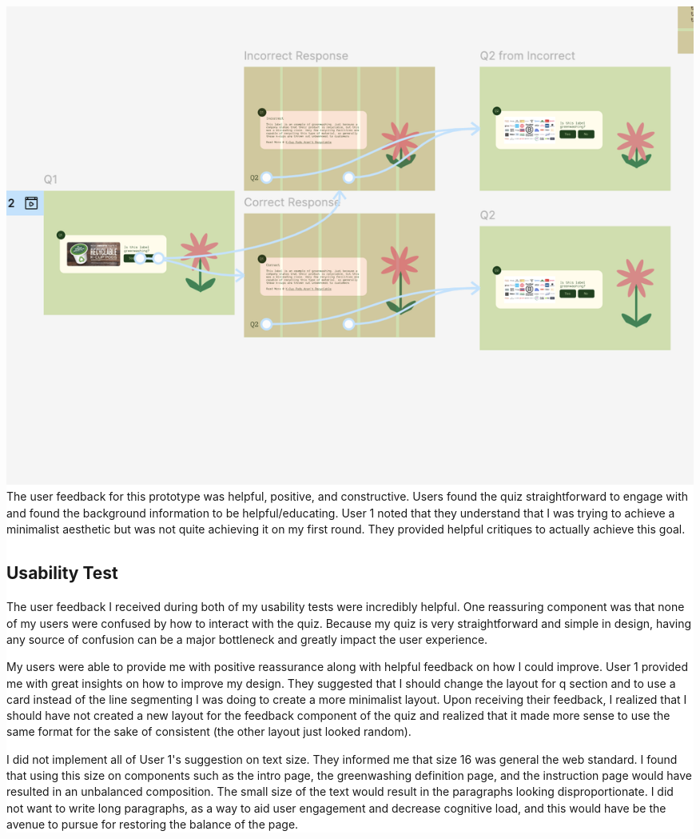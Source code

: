 ![Question Prototype](images/FP2_Images/prototype_2.png)
The user feedback for this prototype was helpful, positive, and constructive. Users found the quiz straightforward to engage with and found the background information to be helpful/educating. User 1 noted that they understand that I was trying to achieve a minimalist aesthetic but was not quite achieving it on my first round. They provided helpful critiques to actually achieve this goal.

## Usability Test

The user feedback I received during both of my usability tests were incredibly helpful. One reassuring component was that none of my users were confused by how to interact with the quiz. Because my quiz is very straightforward and simple in design, having any source of confusion can be a major bottleneck and greatly impact the user experience.

My users were able to provide me with positive reassurance along with helpful feedback on how I could improve. User 1 provided me with great insights on how to improve my design. They suggested that I should change the layout for q section and to use a card instead of the line segmenting I was doing to create a more minimalist layout. Upon receiving their feedback, I realized that I should have not created a new layout for the feedback component of the quiz and realized that it made more sense to use the same format for the sake of consistent (the other layout just looked random).

I did not implement all of User 1's suggestion on text size. They informed me that size 16 was general the web standard. I found that using this size on components such as the intro page, the greenwashing definition page, and the instruction page would have resulted in an unbalanced composition. The small size of the text would result in the paragraphs looking disproportionate. I did not want to write long paragraphs, as a way to aid user engagement and decrease cognitive load, and this would have be the avenue to pursue for restoring the balance of the page.
